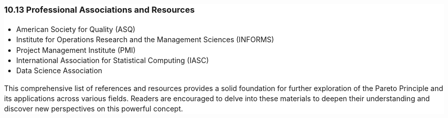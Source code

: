 ### 10.13 Professional Associations and Resources

- American Society for Quality (ASQ)
- Institute for Operations Research and the Management Sciences (INFORMS)
- Project Management Institute (PMI)
- International Association for Statistical Computing (IASC)
- Data Science Association

This comprehensive list of references and resources provides a solid foundation for further exploration of the Pareto Principle and its applications across various fields. Readers are encouraged to delve into these materials to deepen their understanding and discover new perspectives on this powerful concept.
</references>